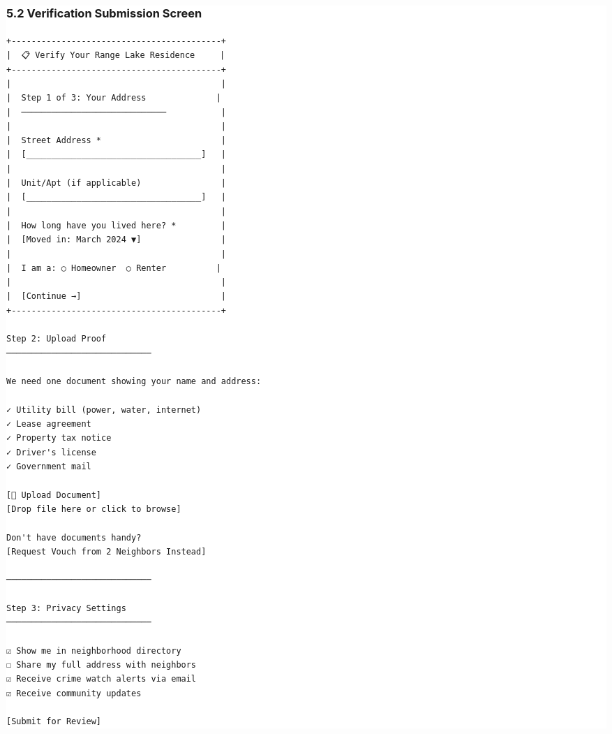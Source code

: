 ### 5.2 Verification Submission Screen

```
+------------------------------------------+
|  📋 Verify Your Range Lake Residence     |
+------------------------------------------+
|                                          |
|  Step 1 of 3: Your Address              |
|  ─────────────────────────────           |
|                                          |
|  Street Address *                        |
|  [___________________________________]   |
|                                          |
|  Unit/Apt (if applicable)                |
|  [___________________________________]   |
|                                          |
|  How long have you lived here? *         |
|  [Moved in: March 2024 ▼]                |
|                                          |
|  I am a: ○ Homeowner  ○ Renter          |
|                                          |
|  [Continue →]                            |
+------------------------------------------+

Step 2: Upload Proof
─────────────────────────────

We need one document showing your name and address:

✓ Utility bill (power, water, internet)
✓ Lease agreement
✓ Property tax notice
✓ Driver's license
✓ Government mail

[📎 Upload Document]
[Drop file here or click to browse]

Don't have documents handy?
[Request Vouch from 2 Neighbors Instead]

─────────────────────────────

Step 3: Privacy Settings
─────────────────────────────

☑️ Show me in neighborhood directory
☐ Share my full address with neighbors
☑️ Receive crime watch alerts via email
☑️ Receive community updates

[Submit for Review]
```

